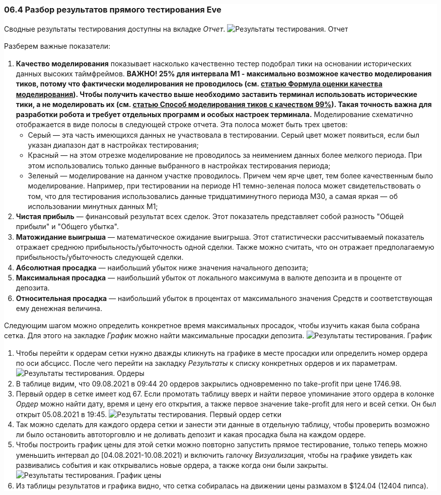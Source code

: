 ### 06.4 Разбор результатов прямого тестирования Eve

Сводные результаты тестирования доступны на вкладке *Отчет*.
![Результаты тестирования. Отчет](/images/personal/010/030.%20Testing%20results.%20Report.png)

Разберем важные показатели:
1. **Качество моделирования** показывает насколько качественно тестер подобрал тики на основании исторических данных высоких таймфреймов. **ВАЖНО! 25% для интервала M1 - максимально возможное качество моделирования тиков, потому что фактически моделирования не проводилось (см. [статью Формула оценки качества моделирования](https://www.mql5.com/ru/articles/1513)). Чтобы получить качество выше необходимо заставить терминал использовать исторические тики, а не моделировать их (см. [статью Способ моделирования тиков с качеством 99%](https://tlap.com/kak-poluchit-kachestvo-modelirovaniya-99/)). Такая точность важна для разработки робота и требует отдельных программ и особых настроек терминала.**  Моделирование схематично отображается в виде полосы в следующей строке отчета. Эта полоса может быть трех цветов:
    - Серый — эта часть имеющихся данных не участвовала в тестировании. Серый цвет может появиться, если был указан диапазон дат в настройках тестирования; 
    - Красный — на этом отрезке моделирование не проводилось за неимением данных более мелкого периода. При этом использовались только данные выбранного в настройках тестирования периода; 
    - Зеленый — моделирование на данном участке проводилось. Причем чем ярче цвет, тем более качественным было моделирование. Например, при тестировании на периоде H1 темно-зеленая полоса может свидетельствовать о том, что для тестирования использовались данные тридцатиминутного периода M30, а самая яркая — об использовании минутных данных M1;
1. **Чистая прибыль** — финансовый результат всех сделок. Этот показатель представляет собой разность "Общей прибыли" и "Общего убытка".
1. **Матожидание выигрыша** — математическое ожидание выигрыша. Этот статистически рассчитываемый показатель отражает среднюю прибыльность/убыточность одной сделки. Также можно считать, что он отражает предполагаемую прибыльность/убыточность следующей сделки.
1. **Абсолютная просадка** — наибольший убыток ниже значения начального депозита; 
1. **Максимальная просадка** — наибольший убыток от локального максимума в валюте депозита и в проценте от депозита.
1. **Относительная просадка** — наибольший убыток в процентах от максимального значения Средств и соответствующая ему денежная величина.

Следующим шагом можно определить конкретное время максимальных просадок, чтобы изучить какая была собрана сетка. Для этого на закладке *График* можно найти максимальные просадки депозита.
![Результаты тестирования. График](/images/personal/010/040.%20Testing%20results.%20Chart.png)

1. Чтобы перейти к ордерам сетки нужно дважды кликнуть на графике в месте просадки или определить номер ордера по оси абсцисс. После чего перейти на закладку *Результаты* к списку конкретных ордеров и их параметрам.
![Результаты тестирования. Ордеры](/images/personal/010/050.%20Testing%20result.%20Orders.png)
1. В таблице видим, что 09.08.2021 в 09:44 20 ордеров закрылись одновременно по take-profit при цене 1746.98. 
1. Первый ордер в сетке имеет код 67. Если промотать таблицу вверх и найти первое упоминание этого ордера в колонке *Ордер* можно найти дату, время и цену его открытия, а также первое значение take-profit для него и всей сетки. Он был открыт 05.08.2021 в 19:45.
![Результаты тестирования. Первый ордер сетки](/images/personal/010/060.%20Testing%20result.%20First%20grid%20order.png)
1. Так можно сделать для каждого ордера сетки и занести эти данные в отдельную таблицу, чтобы проверить возможно ли было остановить автоторговлю и не доливать депозит и какая просадка была на каждом ордере.
1. Чтобы построить график цены для этой сетки можно повторно запустить прямое тестирование, только теперь можно уменьшить интервал до [04.08.2021-10.08.2021) и включить галочку *Визуализация*, чтобы на графике увидеть как развивались события и как открывались новые ордера, а также когда они были закрыты.
![Результаты тестирования. График цены](/images/personal/010/070.%20Testing%20result.%20Price%20chart.png)
1. Из таблицы результатов и графика видно, что сетка собиралась на движении цены размахом в $124.04 (12404 пипса).